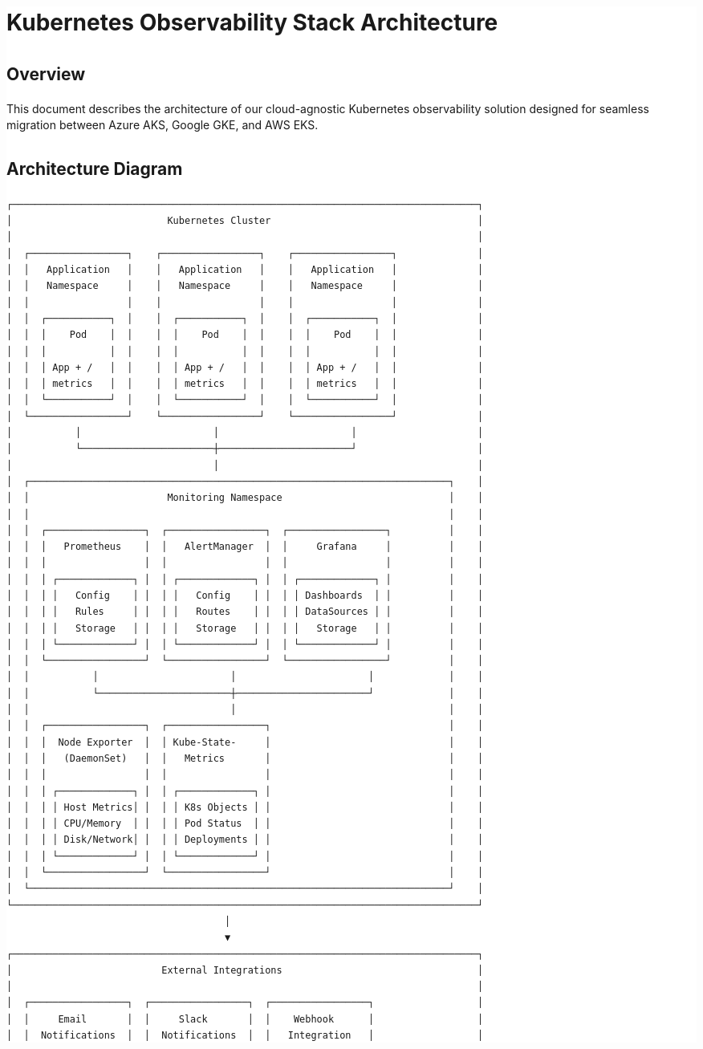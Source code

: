 # Kubernetes Observability Stack Architecture

## Overview
This document describes the architecture of our cloud-agnostic Kubernetes observability solution designed for seamless migration between Azure AKS, Google GKE, and AWS EKS.

## Architecture Diagram

```
┌─────────────────────────────────────────────────────────────────────────────────┐
│                           Kubernetes Cluster                                    │
│                                                                                 │
│  ┌─────────────────┐    ┌─────────────────┐    ┌─────────────────┐              │
│  │   Application   │    │   Application   │    │   Application   │              │
│  │   Namespace     │    │   Namespace     │    │   Namespace     │              │
│  │                 │    │                 │    │                 │              │
│  │  ┌───────────┐  │    │  ┌───────────┐  │    │  ┌───────────┐  │              │
│  │  │    Pod    │  │    │  │    Pod    │  │    │  │    Pod    │  │              │
│  │  │           │  │    │  │           │  │    │  │           │  │              │
│  │  │ App + /   │  │    │  │ App + /   │  │    │  │ App + /   │  │              │
│  │  │ metrics   │  │    │  │ metrics   │  │    │  │ metrics   │  │              │
│  │  └───────────┘  │    │  └───────────┘  │    │  └───────────┘  │              │
│  └─────────────────┘    └─────────────────┘    └─────────────────┘              │
│           │                       │                       │                     │
│           └───────────────────────┼───────────────────────┘                     │
│                                   │                                             │
│  ┌─────────────────────────────────────────────────────────────────────────┐    │
│  │                        Monitoring Namespace                             │    │
│  │                                                                         │    │
│  │  ┌─────────────────┐  ┌─────────────────┐  ┌─────────────────┐          │    │
│  │  │   Prometheus    │  │   AlertManager  │  │     Grafana     │          │    │
│  │  │                 │  │                 │  │                 │          │    │
│  │  │ ┌─────────────┐ │  │ ┌─────────────┐ │  │ ┌─────────────┐ │          │    │
│  │  │ │   Config    │ │  │ │   Config    │ │  │ │ Dashboards  │ │          │    │
│  │  │ │   Rules     │ │  │ │   Routes    │ │  │ │ DataSources │ │          │    │
│  │  │ │   Storage   │ │  │ │   Storage   │ │  │ │   Storage   │ │          │    │
│  │  │ └─────────────┘ │  │ └─────────────┘ │  │ └─────────────┘ │          │    │
│  │  └─────────────────┘  └─────────────────┘  └─────────────────┘          │    │
│  │           │                       │                       │             │    │
│  │           └───────────────────────┼───────────────────────┘             │    │
│  │                                   │                                     │    │
│  │  ┌─────────────────┐  ┌─────────────────┐                               │    │
│  │  │  Node Exporter  │  │ Kube-State-     │                               │    │
│  │  │   (DaemonSet)   │  │   Metrics       │                               │    │
│  │  │                 │  │                 │                               │    │
│  │  │ ┌─────────────┐ │  │ ┌─────────────┐ │                               │    │
│  │  │ │ Host Metrics│ │  │ │ K8s Objects │ │                               │    │
│  │  │ │ CPU/Memory  │ │  │ │ Pod Status  │ │                               │    │
│  │  │ │ Disk/Network│ │  │ │ Deployments │ │                               │    │
│  │  │ └─────────────┘ │  │ └─────────────┘ │                               │    │
│  │  └─────────────────┘  └─────────────────┘                               │    │
│  └─────────────────────────────────────────────────────────────────────────┘    │
└─────────────────────────────────────────────────────────────────────────────────┘
                                      │
                                      ▼
┌─────────────────────────────────────────────────────────────────────────────────┐
│                          External Integrations                                  │
│                                                                                 │
│  ┌─────────────────┐  ┌─────────────────┐  ┌─────────────────┐                  │
│  │     Email       │  │     Slack       │  │    Webhook      │                  │
│  │  Notifications  │  │  Notifications  │  │   Integration   │                  │
```